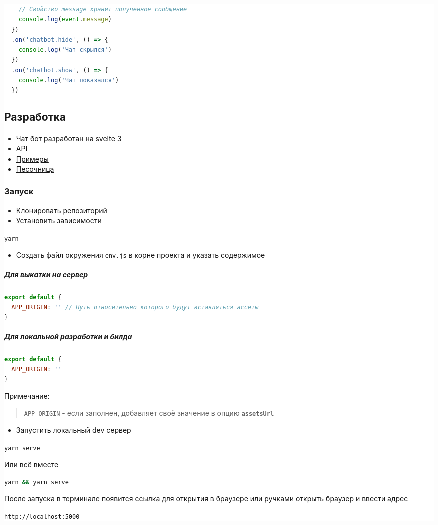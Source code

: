 ```js
    // Свойство message хранит полученное сообщение
    console.log(event.message)
  })
  .on('chatbot.hide', () => {
    console.log('Чат скрылся')
  })
  .on('chatbot.show', () => {
    console.log('Чат показался')
  })
```

## Разработка
* Чат бот разработан на [svelte 3](https://svelte.dev)
* [API](https://svelte.dev/docs)
* [Примеры](https://svelte.dev/examples)
* [Песочница](https://svelte.dev/repl/hello-world?version=3.15.0)

### Запуск
* Клонировать репозиторий
* Установить зависимости
```bash
yarn
```

* Создать файл окружения `env.js` в корне проекта и указать содержимое
##### Для выкатки на сервер
```js
export default {
  APP_ORIGIN: '' // Путь относительно которого будут вставляться ассеты
}
```

##### Для локальной разработки и билда
```js
export default {
  APP_ORIGIN: ''
}
```
Примечание:
> `APP_ORIGIN` - если заполнен, добавляет своё значение в опцию **`assetsUrl`**

* Запустить локальный dev сервер
```bash
yarn serve
```

Или всё вместе
```bash
yarn && yarn serve
```

После запуска в терминале появится ссылка для открытия в браузере
или ручками открыть браузер и ввести адрес
```
http://localhost:5000
```
